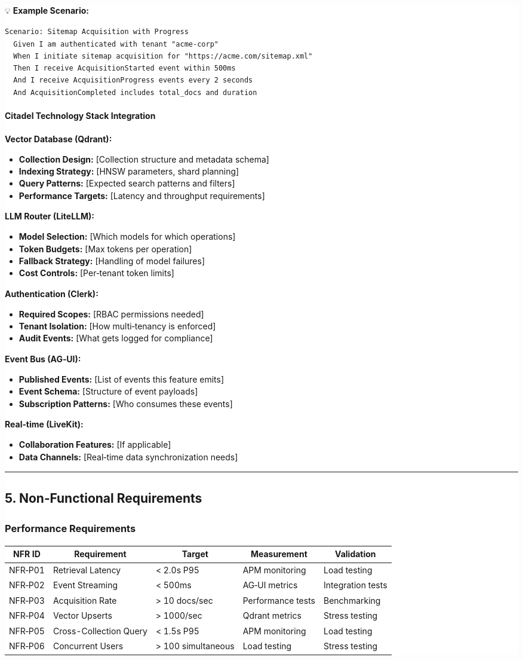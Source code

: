 💡 **Example Scenario:**
```gherkin
Scenario: Sitemap Acquisition with Progress
  Given I am authenticated with tenant "acme‑corp"
  When I initiate sitemap acquisition for "https://acme.com/sitemap.xml"
  Then I receive AcquisitionStarted event within 500ms
  And I receive AcquisitionProgress events every 2 seconds
  And AcquisitionCompleted includes total_docs and duration
```

#### Citadel Technology Stack Integration

**Vector Database (Qdrant):**
- **Collection Design:** [Collection structure and metadata schema]
- **Indexing Strategy:** [HNSW parameters, shard planning]
- **Query Patterns:** [Expected search patterns and filters]
- **Performance Targets:** [Latency and throughput requirements]

**LLM Router (LiteLLM):**
- **Model Selection:** [Which models for which operations]
- **Token Budgets:** [Max tokens per operation]
- **Fallback Strategy:** [Handling of model failures]
- **Cost Controls:** [Per‑tenant token limits]

**Authentication (Clerk):**
- **Required Scopes:** [RBAC permissions needed]
- **Tenant Isolation:** [How multi‑tenancy is enforced]
- **Audit Events:** [What gets logged for compliance]

**Event Bus (AG‑UI):**
- **Published Events:** [List of events this feature emits]
- **Event Schema:** [Structure of event payloads]
- **Subscription Patterns:** [Who consumes these events]

**Real‑time (LiveKit):**
- **Collaboration Features:** [If applicable]
- **Data Channels:** [Real‑time data synchronization needs]

---

## 5. Non‑Functional Requirements

### Performance Requirements
| **NFR ID** | **Requirement** | **Target** | **Measurement** | **Validation** |
|------------|-----------------|------------|-----------------|----------------|
| NFR‑P01 | Retrieval Latency | < 2.0s P95 | APM monitoring | Load testing |
| NFR‑P02 | Event Streaming | < 500ms | AG‑UI metrics | Integration tests |
| NFR‑P03 | Acquisition Rate | > 10 docs/sec | Performance tests | Benchmarking |
| NFR‑P04 | Vector Upserts | > 1000/sec | Qdrant metrics | Stress testing |
| NFR‑P05 | Cross-Collection Query | < 1.5s P95 | APM monitoring | Load testing |
| NFR‑P06 | Concurrent Users | > 100 simultaneous | Load testing | Stress testing |
